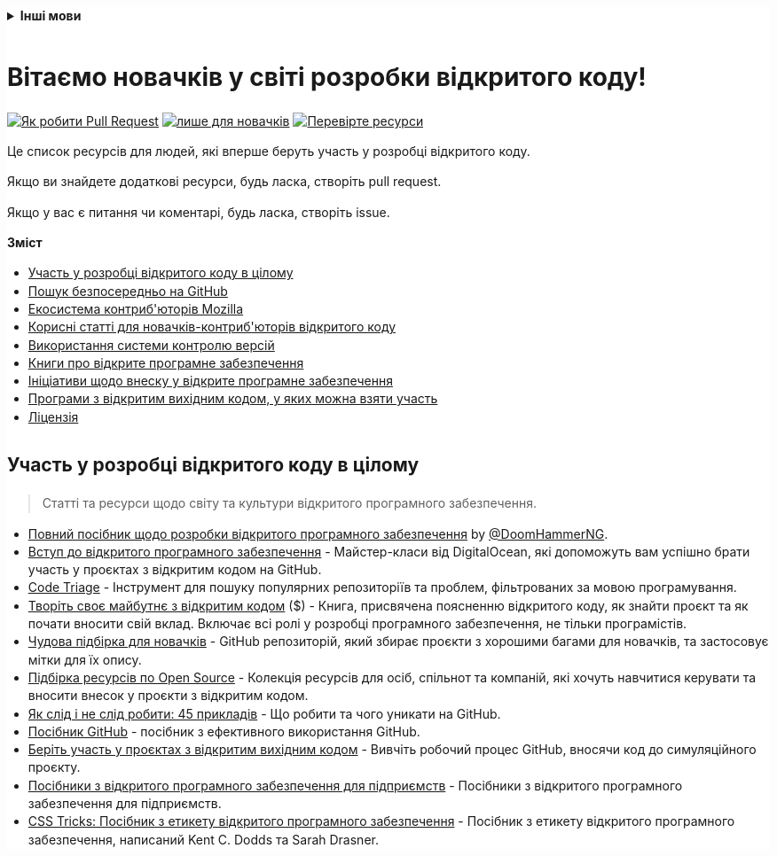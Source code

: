 
<details><summary>
<strong> Інші мови </strong>
</summary></details>


# Вітаємо новачків у світі розробки відкритого коду!

[![Як робити Pull Request](https://img.shields.io/badge/PRs-welcome-brightgreen.svg?style=flat)](https://makeapullrequest.com)
[![лише для новачків](https://img.shields.io/badge/first--timers--only-friendly-blue.svg)](https://www.firsttimersonly.com/)
[![Перевірте ресурси](https://github.com/freeCodeCamp/how-to-contribute-to-open-source/actions/workflows/test.yml/badge.svg)](https://github.com/freeCodeCamp/how-to-contribute-to-open-source/actions/workflows/test.yml)

Це список ресурсів для людей, які вперше беруть участь у розробці відкритого коду.

Якщо ви знайдете додаткові ресурси, будь ласка, створіть pull request.

Якщо у вас є питання чи коментарі, будь ласка, створіть issue.

**Зміст**

- [Участь у розробці відкритого коду в цілому](#contributing-to-open-source-in-general)
- [Пошук безпосередньо на GitHub](#direct-github-searches)
- [Екосистема контриб'юторів Mozilla](#mozillas-contributor-ecosystem)
- [Корисні статті для новачків-контриб'юторів відкритого коду](#useful-articles-for-new-open-source-contributors)
- [Використання системи контролю версій](#using-version-control)
- [Книги про відкрите програмне забезпечення](#open-source-books)
- [Ініціативи щодо внеску у відкрите програмне забезпечення](#open-source-contribution-initiatives)
- [Програми з відкритим вихідним кодом, у яких можна взяти участь](#open-source-programs-to-participate-in)
- [Ліцензія](#license)

## Участь у розробці відкритого коду в цілому

> Статті та ресурси щодо світу та культури відкритого програмного забезпечення.

- [Повний посібник щодо розробки відкритого програмного забезпечення](https://www.freecodecamp.org/news/the-definitive-guide-to-contributing-to-open-source-900d5f9f2282/) by [@DoomHammerNG](https://twitter.com/DoomHammerNG).
- [Вступ до відкритого програмного забезпечення](https://www.digitalocean.com/community/tutorial_series/an-introduction-to-open-source) - Майстер-класи від DigitalOcean, які допоможуть вам успішно брати участь у проєктах з відкритим кодом на GitHub.
- [Code Triage](https://www.codetriage.com/) - Інструмент для пошуку популярних репозиторіїв та проблем, фільтрованих за мовою програмування.
- [Творіть своє майбутнє з відкритим кодом](https://pragprog.com/titles/vbopens/forge-your-future-with-open-source/) ($) - Книга, присвячена поясненню відкритого коду, як знайти проєкт та як почати вносити свій вклад. Включає всі ролі у розробці програмного забезпечення, не тільки програмістів.
- [Чудова підбірка для новачків](https://github.com/MunGell/awesome-for-beginners) - GitHub репозиторій, який збирає проєкти з хорошими багами для новачків, та застосовує мітки для їх опису.
- [Підбірка ресурсів по Open Source](https://opensource.guide/) - Колекція ресурсів для осіб, спільнот та компаній, які хочуть навчитися керувати та вносити внесок у проєкти з відкритим кодом.
- [Як слід і не слід робити: 45 прикладів](https://hackernoon.com/45-github-issues-dos-and-donts-dfec9ab4b612) - Що робити та чого уникати на GitHub.
- [Посібник GitHub](https://docs.github.com/en) - посібник з ефективного використання GitHub.
- [Беріть участь у проєктах з відкритим вихідним кодом](https://github.com/danthareja/contribute-to-open-source) - Вивчіть робочий процес GitHub, вносячи код до симуляційного проєкту.
- [Посібники з відкритого програмного забезпечення для підприємств](https://www.linuxfoundation.org/resources/open-source-guides) - Посібники з відкритого програмного забезпечення для підприємств.
- [CSS Tricks: Посібник з етикету відкритого програмного забезпечення](https://css-tricks.com/open-source-etiquette-guidebook/) - Посібник з етикету відкритого програмного забезпечення, написаний Kent C. Dodds та Sarah Drasner.